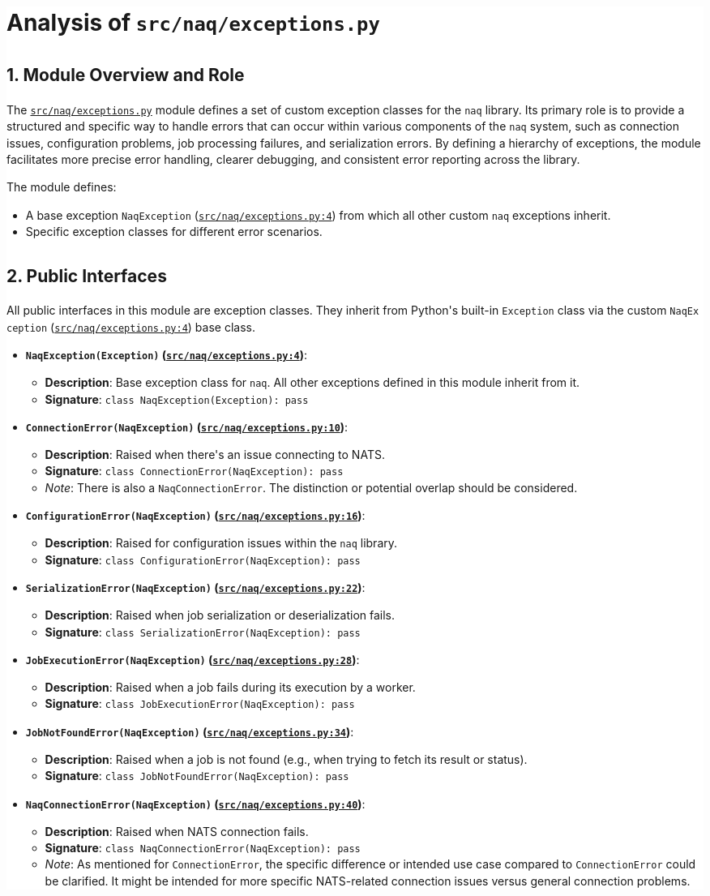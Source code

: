 # Analysis of `src/naq/exceptions.py`

## 1. Module Overview and Role

The [`src/naq/exceptions.py`](src/naq/exceptions.py) module defines a set of custom exception classes for the `naq` library. Its primary role is to provide a structured and specific way to handle errors that can occur within various components of the `naq` system, such as connection issues, configuration problems, job processing failures, and serialization errors. By defining a hierarchy of exceptions, the module facilitates more precise error handling, clearer debugging, and consistent error reporting across the library.

The module defines:
*   A base exception `NaqException` ([`src/naq/exceptions.py:4`](src/naq/exceptions.py:4)) from which all other custom `naq` exceptions inherit.
*   Specific exception classes for different error scenarios.

## 2. Public Interfaces

All public interfaces in this module are exception classes. They inherit from Python's built-in `Exception` class via the custom `NaqException` ([`src/naq/exceptions.py:4`](src/naq/exceptions.py:4)) base class.

*   **`NaqException(Exception)` ([`src/naq/exceptions.py:4`](src/naq/exceptions.py:4))**:
    *   **Description**: Base exception class for `naq`. All other exceptions defined in this module inherit from it.
    *   **Signature**: `class NaqException(Exception): pass`

*   **`ConnectionError(NaqException)` ([`src/naq/exceptions.py:10`](src/naq/exceptions.py:10))**:
    *   **Description**: Raised when there's an issue connecting to NATS.
    *   **Signature**: `class ConnectionError(NaqException): pass`
    *   *Note*: There is also a `NaqConnectionError`. The distinction or potential overlap should be considered.

*   **`ConfigurationError(NaqException)` ([`src/naq/exceptions.py:16`](src/naq/exceptions.py:16))**:
    *   **Description**: Raised for configuration issues within the `naq` library.
    *   **Signature**: `class ConfigurationError(NaqException): pass`

*   **`SerializationError(NaqException)` ([`src/naq/exceptions.py:22`](src/naq/exceptions.py:22))**:
    *   **Description**: Raised when job serialization or deserialization fails.
    *   **Signature**: `class SerializationError(NaqException): pass`

*   **`JobExecutionError(NaqException)` ([`src/naq/exceptions.py:28`](src/naq/exceptions.py:28))**:
    *   **Description**: Raised when a job fails during its execution by a worker.
    *   **Signature**: `class JobExecutionError(NaqException): pass`

*   **`JobNotFoundError(NaqException)` ([`src/naq/exceptions.py:34`](src/naq/exceptions.py:34))**:
    *   **Description**: Raised when a job is not found (e.g., when trying to fetch its result or status).
    *   **Signature**: `class JobNotFoundError(NaqException): pass`

*   **`NaqConnectionError(NaqException)` ([`src/naq/exceptions.py:40`](src/naq/exceptions.py:40))**:
    *   **Description**: Raised when NATS connection fails.
    *   **Signature**: `class NaqConnectionError(NaqException): pass`
    *   *Note*: As mentioned for `ConnectionError`, the specific difference or intended use case compared to `ConnectionError` could be clarified. It might be intended for more specific NATS-related connection issues versus general connection problems.

